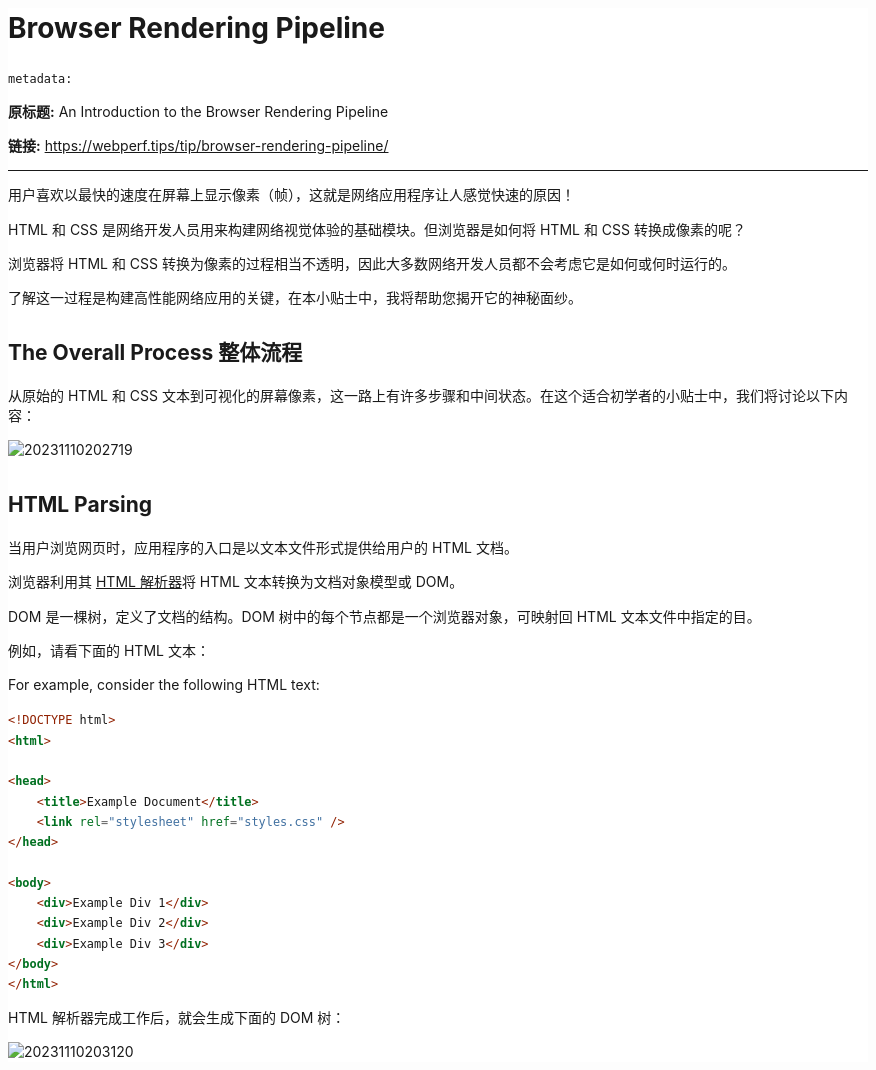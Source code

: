 # Browser Rendering Pipeline

`metadata:`

**原标题:** An Introduction to the Browser Rendering Pipeline

**链接:** https://webperf.tips/tip/browser-rendering-pipeline/

---

用户喜欢以最快的速度在屏幕上显示像素（帧），这就是网络应用程序让人感觉快速的原因！

HTML 和 CSS 是网络开发人员用来构建网络视觉体验的基础模块。但浏览器是如何将 HTML 和 CSS 转换成像素的呢？

浏览器将 HTML 和 CSS 转换为像素的过程相当不透明，因此大多数网络开发人员都不会考虑它是如何或何时运行的。

了解这一过程是构建高性能网络应用的关键，在本小贴士中，我将帮助您揭开它的神秘面纱。

## The Overall Process 整体流程

从原始的 HTML 和 CSS 文本到可视化的屏幕像素，这一路上有许多步骤和中间状态。在这个适合初学者的小贴士中，我们将讨论以下内容：

![20231110202719](https://blog-1318409910.cos.ap-beijing.myqcloud.com/blog/20231110202719.png)

## HTML Parsing

当用户浏览网页时，应用程序的入口是以文本文件形式提供给用户的 HTML 文档。

浏览器利用其 [HTML 解析器](https://webperf.tips/tip/html-parser)将 HTML 文本转换为文档对象模型或 DOM。

DOM 是一棵树，定义了文档的结构。DOM 树中的每个节点都是一个浏览器对象，可映射回 HTML 文本文件中指定的目。

例如，请看下面的 HTML 文本：

For example, consider the following HTML text:

```html
<!DOCTYPE html>
<html>

<head>
    <title>Example Document</title>
    <link rel="stylesheet" href="styles.css" />
</head>

<body>
    <div>Example Div 1</div>
    <div>Example Div 2</div>
    <div>Example Div 3</div>
</body>
</html>
```

HTML 解析器完成工作后，就会生成下面的 DOM 树：

![20231110203120](https://blog-1318409910.cos.ap-beijing.myqcloud.com/blog/20231110203120.png)
